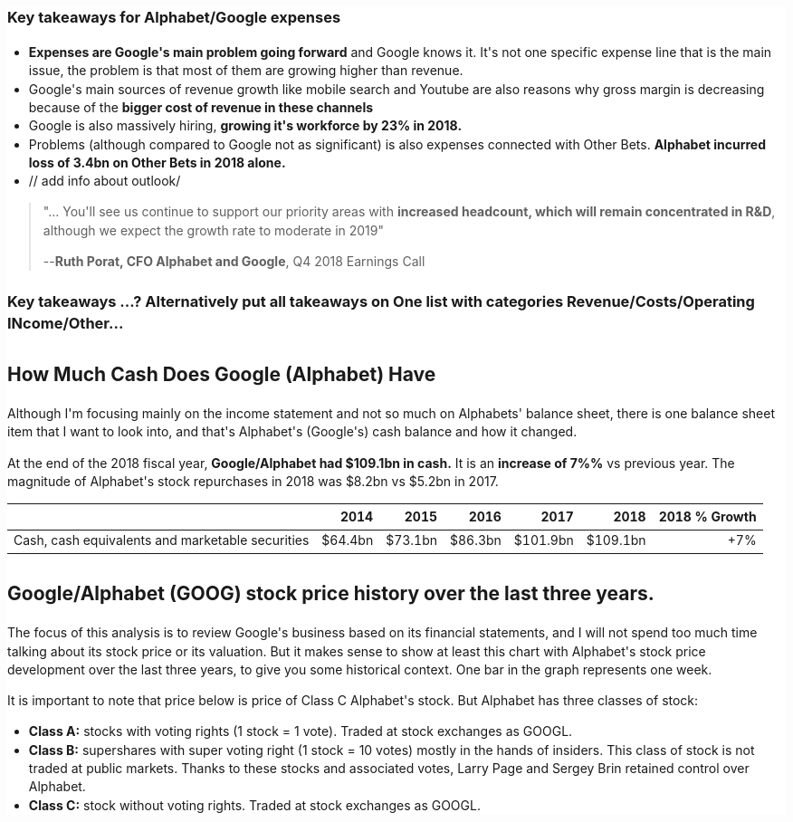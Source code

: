 ### Key takeaways for Alphabet/Google expenses

<div class="cardlist" markdown="1">

- **Expenses are Google's main problem going forward** and Google knows it. It's not one specific expense line that is the main issue, the problem is that most of them are growing higher than revenue.
- Google's main sources of revenue growth like mobile search and Youtube are also reasons why gross margin is decreasing because of the **bigger cost of revenue in these channels**
- Google is also massively hiring, **growing it's workforce by 23% in 2018.**
- Problems (although compared to Google not as significant) is also expenses connected with Other Bets. **Alphabet incurred loss of 3.4bn on Other Bets in 2018 alone.**
- // add info about outlook/ 
</div>



>"... You'll see us continue to support our priority areas with **increased
headcount, which will remain concentrated in R&D**, although we expect the growth rate to moderate in 2019"
>
>--**Ruth Porat, CFO Alphabet and Google**, Q4 2018 Earnings Call

### Key takeaways ...? Alternatively put all takeaways on One list with categories Revenue/Costs/Operating INcome/Other...

## How Much Cash Does Google (Alphabet) Have

Although I'm focusing mainly on the income statement and not so much on Alphabets' balance sheet, there is one balance sheet item that I want to look into, and that's Alphabet's (Google's) cash balance and how it changed.

At the end of the 2018 fiscal year, **Google/Alphabet had $109.1bn in cash.** It is an **increase of 7%%** vs previous year. The magnitude of Alphabet's stock repurchases in 2018 was $8.2bn vs $5.2bn in 2017.

|                                 | 2014     | 2015     | 2016     | 2017    | 2018     | 2018 % Growth|
|-------------------------------|------:|------:|------:|------:|------:|------:|
|Cash, cash equivalents and marketable securities| $64.4bn  | $73.1bn | $86.3bn| $101.9bn| $109.1bn| +7% |

## Google/Alphabet (GOOG) stock price history over the last three years. 

The focus of this analysis is to review Google's business based on its financial statements, and I will not spend too much time talking about its stock price or its valuation. But it makes sense to show at least this chart with Alphabet's stock price development over the last three years, to give you some historical context. One bar in the graph represents one week.

It is important to note that price below is price of Class C Alphabet's stock. But Alphabet has three classes of stock:
- **Class A:** stocks with voting rights (1 stock = 1 vote). Traded at stock exchanges as GOOGL.
- **Class B:** supershares with super voting right (1 stock = 10 votes) mostly in the hands of insiders. This class of stock is not traded at public markets. Thanks to these stocks and associated votes, Larry Page and Sergey Brin retained control over Alphabet.
- **Class C:** stock without voting rights. Traded at stock exchanges as GOOGL.
